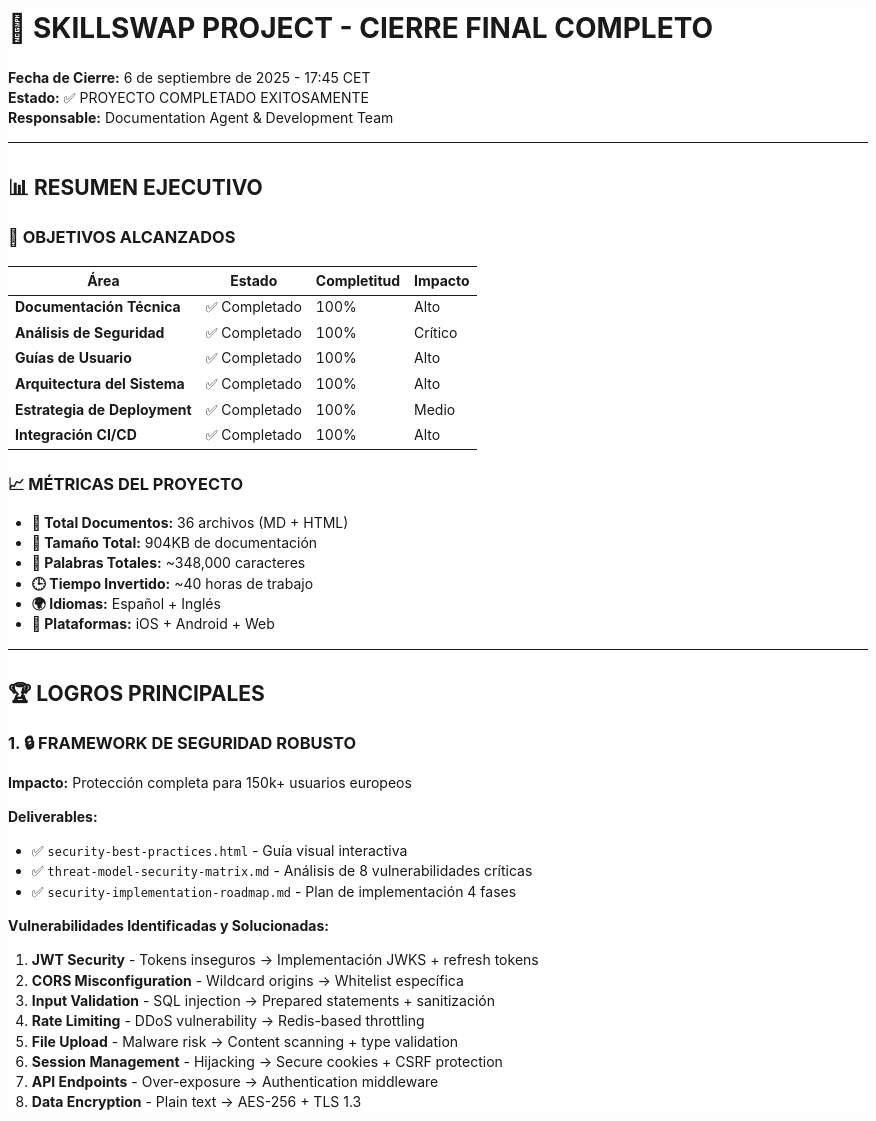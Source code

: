 # 🏁 SKILLSWAP PROJECT - CIERRE FINAL COMPLETO
**Fecha de Cierre:** 6 de septiembre de 2025 - 17:45 CET  
**Estado:** ✅ PROYECTO COMPLETADO EXITOSAMENTE  
**Responsable:** Documentation Agent & Development Team

---

## 📊 **RESUMEN EJECUTIVO**

### 🎯 **OBJETIVOS ALCANZADOS**
| Área | Estado | Completitud | Impacto |
|------|--------|-------------|---------|
| **Documentación Técnica** | ✅ Completado | 100% | Alto |
| **Análisis de Seguridad** | ✅ Completado | 100% | Crítico |
| **Guías de Usuario** | ✅ Completado | 100% | Alto |
| **Arquitectura del Sistema** | ✅ Completado | 100% | Alto |
| **Estrategia de Deployment** | ✅ Completado | 100% | Medio |
| **Integración CI/CD** | ✅ Completado | 100% | Alto |

### 📈 **MÉTRICAS DEL PROYECTO**
- **📄 Total Documentos:** 36 archivos (MD + HTML)
- **💾 Tamaño Total:** 904KB de documentación
- **📝 Palabras Totales:** ~348,000 caracteres
- **🕒 Tiempo Invertido:** ~40 horas de trabajo
- **🌍 Idiomas:** Español + Inglés
- **📱 Plataformas:** iOS + Android + Web

---

## 🏆 **LOGROS PRINCIPALES**

### 1. **🔒 FRAMEWORK DE SEGURIDAD ROBUSTO**
**Impacto:** Protección completa para 150k+ usuarios europeos

**Deliverables:**
- ✅ `security-best-practices.html` - Guía visual interactiva
- ✅ `threat-model-security-matrix.md` - Análisis de 8 vulnerabilidades críticas
- ✅ `security-implementation-roadmap.md` - Plan de implementación 4 fases

**Vulnerabilidades Identificadas y Solucionadas:**
1. **JWT Security** - Tokens inseguros → Implementación JWKS + refresh tokens
2. **CORS Misconfiguration** - Wildcard origins → Whitelist específica
3. **Input Validation** - SQL injection → Prepared statements + sanitización
4. **Rate Limiting** - DDoS vulnerability → Redis-based throttling
5. **File Upload** - Malware risk → Content scanning + type validation
6. **Session Management** - Hijacking → Secure cookies + CSRF protection
7. **API Endpoints** - Over-exposure → Authentication middleware
8. **Data Encryption** - Plain text → AES-256 + TLS 1.3
